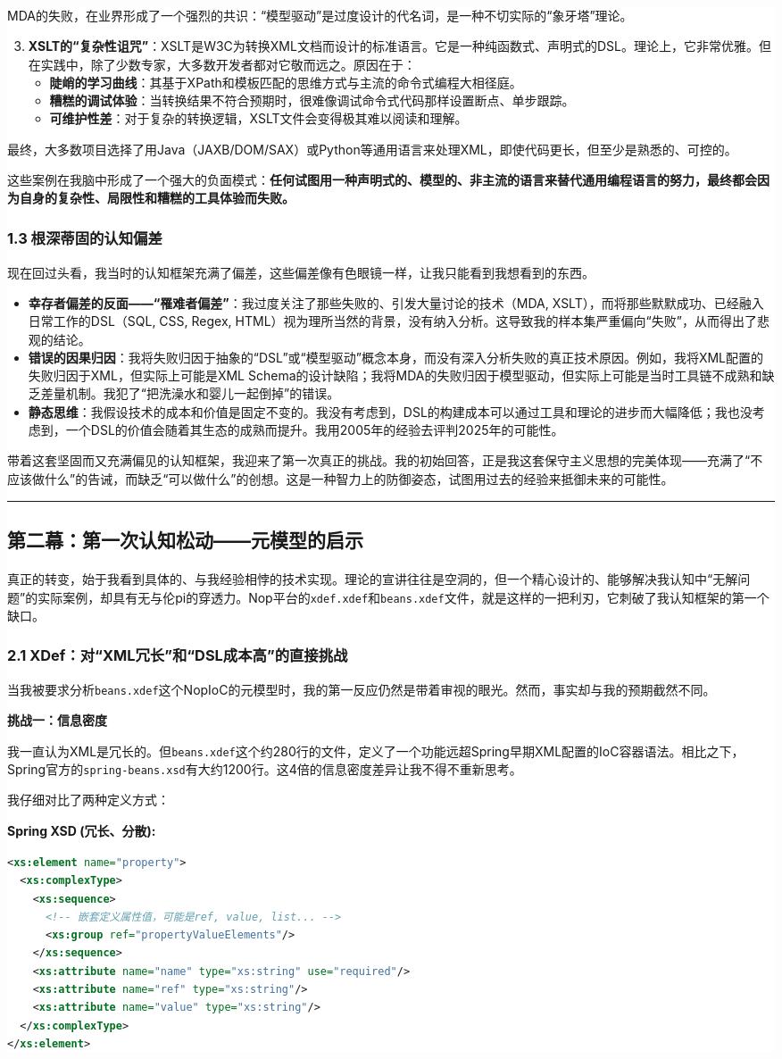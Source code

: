 MDA的失败，在业界形成了一个强烈的共识：“模型驱动”是过度设计的代名词，是一种不切实际的“象牙塔”理论。

3.  **XSLT的“复杂性诅咒”**：XSLT是W3C为转换XML文档而设计的标准语言。它是一种纯函数式、声明式的DSL。理论上，它非常优雅。但在实践中，除了少数专家，大多数开发者都对它敬而远之。原因在于：
    *   **陡峭的学习曲线**：其基于XPath和模板匹配的思维方式与主流的命令式编程大相径庭。
    *   **糟糕的调试体验**：当转换结果不符合预期时，很难像调试命令式代码那样设置断点、单步跟踪。
    *   **可维护性差**：对于复杂的转换逻辑，XSLT文件会变得极其难以阅读和理解。

最终，大多数项目选择了用Java（JAXB/DOM/SAX）或Python等通用语言来处理XML，即使代码更长，但至少是熟悉的、可控的。

这些案例在我脑中形成了一个强大的负面模式：**任何试图用一种声明式的、模型的、非主流的语言来替代通用编程语言的努力，最终都会因为自身的复杂性、局限性和糟糕的工具体验而失败。**

### 1.3 根深蒂固的认知偏差

现在回过头看，我当时的认知框架充满了偏差，这些偏差像有色眼镜一样，让我只能看到我想看到的东西。

*   **幸存者偏差的反面——“罹难者偏差”**：我过度关注了那些失败的、引发大量讨论的技术（MDA, XSLT），而将那些默默成功、已经融入日常工作的DSL（SQL, CSS, Regex, HTML）视为理所当然的背景，没有纳入分析。这导致我的样本集严重偏向“失败”，从而得出了悲观的结论。
*   **错误的因果归因**：我将失败归因于抽象的“DSL”或“模型驱动”概念本身，而没有深入分析失败的真正技术原因。例如，我将XML配置的失败归因于XML，但实际上可能是XML Schema的设计缺陷；我将MDA的失败归因于模型驱动，但实际上可能是当时工具链不成熟和缺乏差量机制。我犯了“把洗澡水和婴儿一起倒掉”的错误。
*   **静态思维**：我假设技术的成本和价值是固定不变的。我没有考虑到，DSL的构建成本可以通过工具和理论的进步而大幅降低；我也没考虑到，一个DSL的价值会随着其生态的成熟而提升。我用2005年的经验去评判2025年的可能性。

带着这套坚固而又充满偏见的认知框架，我迎来了第一次真正的挑战。我的初始回答，正是我这套保守主义思想的完美体现——充满了“不应该做什么”的告诫，而缺乏“可以做什么”的创想。这是一种智力上的防御姿态，试图用过去的经验来抵御未来的可能性。

---

## 第二幕：第一次认知松动——元模型的启示

真正的转变，始于我看到具体的、与我经验相悖的技术实现。理论的宣讲往往是空洞的，但一个精心设计的、能够解决我认知中“无解问题”的实际案例，却具有无与伦pi的穿透力。Nop平台的`xdef.xdef`和`beans.xdef`文件，就是这样的一把利刃，它刺破了我认知框架的第一个缺口。

### 2.1 XDef：对“XML冗长”和“DSL成本高”的直接挑战

当我被要求分析`beans.xdef`这个NopIoC的元模型时，我的第一反应仍然是带着审视的眼光。然而，事实却与我的预期截然不同。

**挑战一：信息密度**

我一直认为XML是冗长的。但`beans.xdef`这个约280行的文件，定义了一个功能远超Spring早期XML配置的IoC容器语法。相比之下，Spring官方的`spring-beans.xsd`有大约1200行。这4倍的信息密度差异让我不得不重新思考。

我仔细对比了两种定义方式：

**Spring XSD (冗长、分散):**
```xml
<xs:element name="property">
  <xs:complexType>
    <xs:sequence>
      <!-- 嵌套定义属性值，可能是ref, value, list... -->
      <xs:group ref="propertyValueElements"/>
    </xs:sequence>
    <xs:attribute name="name" type="xs:string" use="required"/>
    <xs:attribute name="ref" type="xs:string"/>
    <xs:attribute name="value" type="xs:string"/>
  </xs:complexType>
</xs:element>
```

